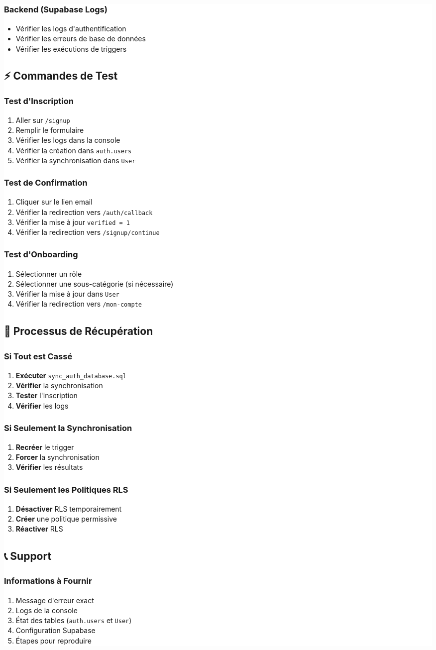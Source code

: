 ### Backend (Supabase Logs)
- Vérifier les logs d'authentification
- Vérifier les erreurs de base de données
- Vérifier les exécutions de triggers

## ⚡ Commandes de Test

### Test d'Inscription
1. Aller sur `/signup`
2. Remplir le formulaire
3. Vérifier les logs dans la console
4. Vérifier la création dans `auth.users`
5. Vérifier la synchronisation dans `User`

### Test de Confirmation
1. Cliquer sur le lien email
2. Vérifier la redirection vers `/auth/callback`
3. Vérifier la mise à jour `verified = 1`
4. Vérifier la redirection vers `/signup/continue`

### Test d'Onboarding
1. Sélectionner un rôle
2. Sélectionner une sous-catégorie (si nécessaire)
3. Vérifier la mise à jour dans `User`
4. Vérifier la redirection vers `/mon-compte`

## 🔄 Processus de Récupération

### Si Tout est Cassé
1. **Exécuter** `sync_auth_database.sql`
2. **Vérifier** la synchronisation
3. **Tester** l'inscription
4. **Vérifier** les logs

### Si Seulement la Synchronisation
1. **Recréer** le trigger
2. **Forcer** la synchronisation
3. **Vérifier** les résultats

### Si Seulement les Politiques RLS
1. **Désactiver** RLS temporairement
2. **Créer** une politique permissive
3. **Réactiver** RLS

## 📞 Support

### Informations à Fournir
1. Message d'erreur exact
2. Logs de la console
3. État des tables (`auth.users` et `User`)
4. Configuration Supabase
5. Étapes pour reproduire

